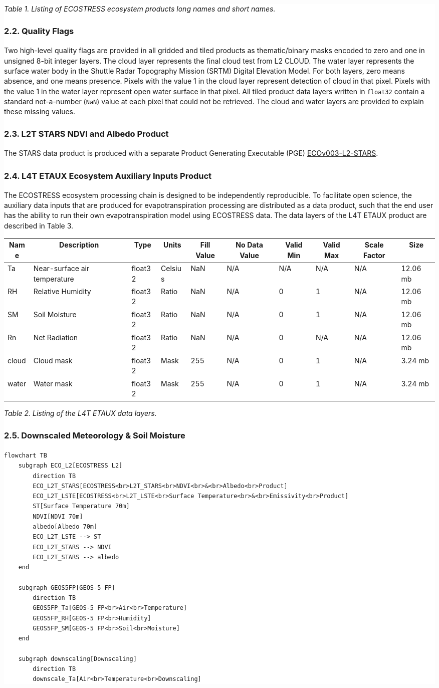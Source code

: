 *Table 1. Listing of ECOSTRESS ecosystem products long names and short names.*

### 2.2. Quality Flags

Two high-level quality flags are provided in all gridded and tiled products as thematic/binary masks encoded to zero and one in unsigned 8-bit integer layers. The cloud layer represents the final cloud test from L2 CLOUD. The water layer represents the surface water body in the Shuttle Radar Topography Mission (SRTM) Digital Elevation Model. For both layers, zero means absence, and one means presence. Pixels with the value 1 in the cloud layer represent detection of cloud in that pixel. Pixels with the value 1 in the water layer represent open water surface in that pixel. All tiled product data layers written in `float32` contain a standard not-a-number (`NaN`) value at each pixel that could not be retrieved. The cloud and water layers are provided to explain these missing values.
  
### 2.3. L2T STARS NDVI and Albedo Product
The STARS data product is produced with a separate Product Generating Executable (PGE) [ECOv003-L2-STARS](https://github.com/ECOSTRESS-Collection-3/ECOv003-L2-STARS).

### 2.4. L4T ETAUX Ecosystem Auxiliary Inputs Product

The ECOSTRESS ecosystem processing chain is designed to be independently reproducible. To facilitate open science, the auxiliary data inputs that are produced for evapotranspiration processing are distributed as a data product, such that the end user has the ability to run their own evapotranspiration model using ECOSTRESS data. The data layers of the L4T ETAUX product are described in Table 3.

| **Name** | **Description** | **Type** | **Units** | **Fill Value** | **No Data Value** | **Valid Min** | **Valid Max** | **Scale Factor** |**Size** |
| --- | --- | --- | --- | --- | --- | --- | --- | --- | -- |
| Ta | Near-surface air temperature | float32 | Celsius | NaN | N/A | N/A | N/A | N/A | 12.06 mb |
| RH | Relative Humidity | float32 | Ratio | NaN | N/A | 0 | 1 | N/A | 12.06 mb |
| SM | Soil Moisture | float32 | Ratio | NaN | N/A | 0 | 1 | N/A | 12.06 mb |
| Rn | Net Radiation | float32 | Ratio | NaN | N/A | 0 | N/A | N/A | 12.06 mb |
| cloud | Cloud mask | float32 | Mask | 255 | N/A | 0 | 1 | N/A | 3.24 mb |
| water | Water mask | float32 | Mask | 255 | N/A | 0 | 1 | N/A | 3.24 mb |

*Table 2. Listing of the L4T ETAUX data layers.*

### 2.5. Downscaled Meteorology & Soil Moisture

```mermaid
flowchart TB
    subgraph ECO_L2[ECOSTRESS L2]
        direction TB
        ECO_L2T_STARS[ECOSTRESS<br>L2T_STARS<br>NDVI<br>&<br>Albedo<br>Product]
        ECO_L2T_LSTE[ECOSTRESS<br>L2T_LSTE<br>Surface Temperature<br>&<br>Emissivity<br>Product]
        ST[Surface Temperature 70m]
        NDVI[NDVI 70m]
        albedo[Albedo 70m]
        ECO_L2T_LSTE --> ST
        ECO_L2T_STARS --> NDVI
        ECO_L2T_STARS --> albedo
    end

    subgraph GEOS5FP[GEOS-5 FP]
        direction TB
        GEOS5FP_Ta[GEOS-5 FP<br>Air<br>Temperature]
        GEOS5FP_RH[GEOS-5 FP<br>Humidity]
        GEOS5FP_SM[GEOS-5 FP<br>Soil<br>Moisture]
    end

    subgraph downscaling[Downscaling]
        direction TB
        downscale_Ta[Air<br>Temperature<br>Downscaling]
```